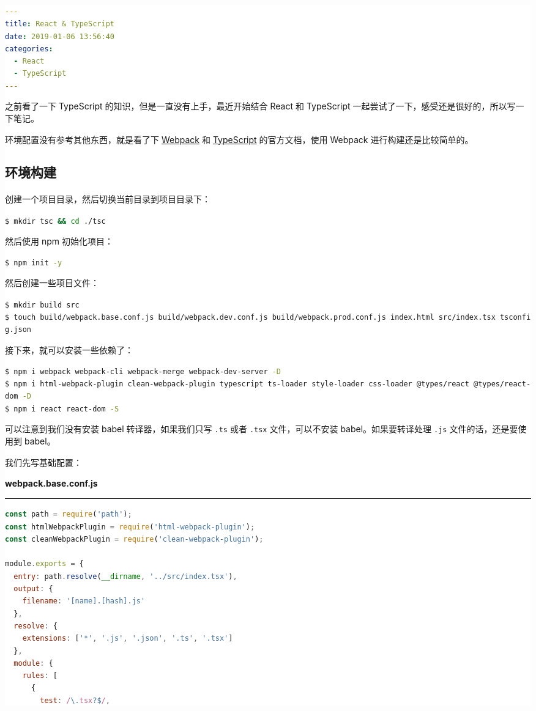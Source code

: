 ```yaml
---
title: React & TypeScript
date: 2019-01-06 13:56:40
categories:
  - React
  - TypeScript
---
```

之前看了一下 TypeScript 的知识，但是一直没有上手，最近开始结合 React 和 TypeScript 一起尝试了一下，感受还是很好的，所以写一下笔记。

环境配置没有参考其他东西，就是看了下 [Webpack](https://www.webpackjs.com/guides/typescript/) 和 [TypeScript](https://www.tslang.cn/docs/handbook/integrating-with-build-tools.html#webpack) 的官方文档，使用 Webpack 进行构建还是比较简单的。

## 环境构建

创建一个项目目录，然后切换当前目录到项目目录下：

```bash
$ mkdir tsc && cd ./tsc
```

然后使用 npm 初始化项目：

```bash
$ npm init -y
```

然后创建一些项目文件：

```bash
$ mkdir build src
$ touch build/webpack.base.conf.js build/webpack.dev.conf.js build/webpack.prod.conf.js index.html src/index.tsx tsconfig.json
```

接下来，就可以安装一些依赖了：

```bash
$ npm i webpack webpack-cli webpack-merge webpack-dev-server -D
$ npm i html-webpack-plugin clean-webpack-plugin typescript ts-loader style-loader css-loader @types/react @types/react-dom -D
$ npm i react react-dom -S
```

可以注意到我们没有安装 babel 转译器，如果我们只写 `.ts` 或者 `.tsx` 文件，可以不安装 babel。如果要转译处理 `.js` 文件的话，还是要使用到 babel。



我们先写基础配置：

**webpack.base.conf.js**
****

```js
const path = require('path');
const htmlWebpackPlugin = require('html-webpack-plugin');
const cleanWebpackPlugin = require('clean-webpack-plugin');

module.exports = {
  entry: path.resolve(__dirname, '../src/index.tsx'),
  output: {
    filename: '[name].[hash].js'
  },
  resolve: {
    extensions: ['*', '.js', '.json', '.ts', '.tsx']
  },
  module: {
    rules: [
      {
        test: /\.tsx?$/,
```
